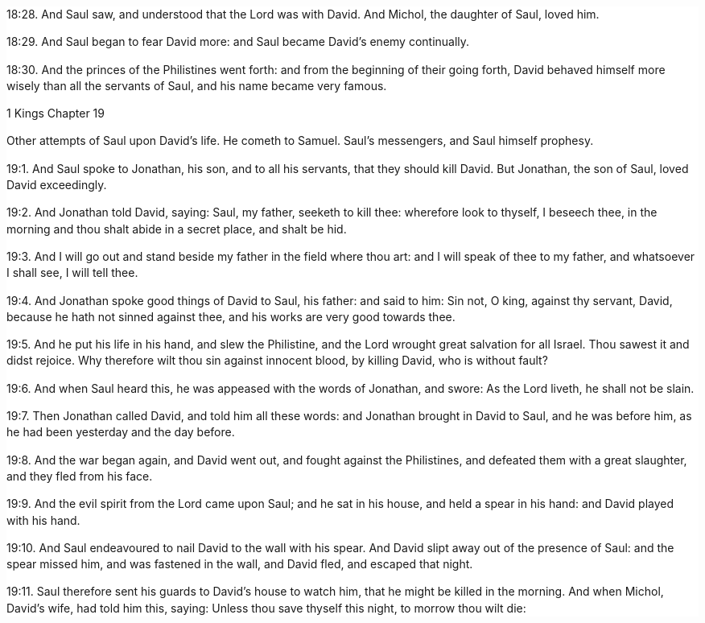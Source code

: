 18:28. And Saul saw, and understood that the Lord was with David. And
Michol, the daughter of Saul, loved him.

18:29. And Saul began to fear David more: and Saul became David’s enemy
continually.

18:30. And the princes of the Philistines went forth: and from the
beginning of their going forth, David behaved himself more wisely than
all the servants of Saul, and his name became very famous.


1 Kings Chapter 19

Other attempts of Saul upon David’s life. He cometh to Samuel. Saul’s
messengers, and Saul himself prophesy.

19:1. And Saul spoke to Jonathan, his son, and to all his servants,
that they should kill David. But Jonathan, the son of Saul, loved David
exceedingly.

19:2. And Jonathan told David, saying: Saul, my father, seeketh to kill
thee: wherefore look to thyself, I beseech thee, in the morning and
thou shalt abide in a secret place, and shalt be hid.

19:3. And I will go out and stand beside my father in the field where
thou art: and I will speak of thee to my father, and whatsoever I shall
see, I will tell thee.

19:4. And Jonathan spoke good things of David to Saul, his father: and
said to him: Sin not, O king, against thy servant, David, because he
hath not sinned against thee, and his works are very good towards thee.

19:5. And he put his life in his hand, and slew the Philistine, and the
Lord wrought great salvation for all Israel. Thou sawest it and didst
rejoice. Why therefore wilt thou sin against innocent blood, by killing
David, who is without fault?

19:6. And when Saul heard this, he was appeased with the words of
Jonathan, and swore: As the Lord liveth, he shall not be slain.

19:7. Then Jonathan called David, and told him all these words: and
Jonathan brought in David to Saul, and he was before him, as he had
been yesterday and the day before.

19:8. And the war began again, and David went out, and fought against
the Philistines, and defeated them with a great slaughter, and they
fled from his face.

19:9. And the evil spirit from the Lord came upon Saul; and he sat in
his house, and held a spear in his hand: and David played with his
hand.

19:10. And Saul endeavoured to nail David to the wall with his spear.
And David slipt away out of the presence of Saul: and the spear missed
him, and was fastened in the wall, and David fled, and escaped that
night.

19:11. Saul therefore sent his guards to David’s house to watch him,
that he might be killed in the morning. And when Michol, David’s wife,
had told him this, saying: Unless thou save thyself this night, to
morrow thou wilt die:
